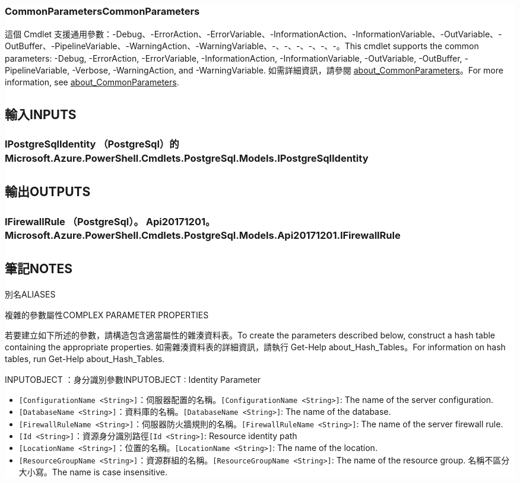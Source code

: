### <span data-ttu-id="d86f7-131">CommonParameters</span><span class="sxs-lookup"><span data-stu-id="d86f7-131">CommonParameters</span></span>
<span data-ttu-id="d86f7-132">這個 Cmdlet 支援通用參數：-Debug、-ErrorAction、-ErrorVariable、-InformationAction、-InformationVariable、-OutVariable、-OutBuffer、-PipelineVariable、-WarningAction、-WarningVariable、-、-、-、-、-、-。</span><span class="sxs-lookup"><span data-stu-id="d86f7-132">This cmdlet supports the common parameters: -Debug, -ErrorAction, -ErrorVariable, -InformationAction, -InformationVariable, -OutVariable, -OutBuffer, -PipelineVariable, -Verbose, -WarningAction, and -WarningVariable.</span></span> <span data-ttu-id="d86f7-133">如需詳細資訊，請參閱 [about_CommonParameters](http://go.microsoft.com/fwlink/?LinkID=113216)。</span><span class="sxs-lookup"><span data-stu-id="d86f7-133">For more information, see [about_CommonParameters](http://go.microsoft.com/fwlink/?LinkID=113216).</span></span>

## <span data-ttu-id="d86f7-134">輸入</span><span class="sxs-lookup"><span data-stu-id="d86f7-134">INPUTS</span></span>

### <span data-ttu-id="d86f7-135">IPostgreSqlIdentity （PostgreSql）的</span><span class="sxs-lookup"><span data-stu-id="d86f7-135">Microsoft.Azure.PowerShell.Cmdlets.PostgreSql.Models.IPostgreSqlIdentity</span></span>

## <span data-ttu-id="d86f7-136">輸出</span><span class="sxs-lookup"><span data-stu-id="d86f7-136">OUTPUTS</span></span>

### <span data-ttu-id="d86f7-137">IFirewallRule （PostgreSql）。 Api20171201。</span><span class="sxs-lookup"><span data-stu-id="d86f7-137">Microsoft.Azure.PowerShell.Cmdlets.PostgreSql.Models.Api20171201.IFirewallRule</span></span>

## <span data-ttu-id="d86f7-138">筆記</span><span class="sxs-lookup"><span data-stu-id="d86f7-138">NOTES</span></span>

<span data-ttu-id="d86f7-139">別名</span><span class="sxs-lookup"><span data-stu-id="d86f7-139">ALIASES</span></span>

<span data-ttu-id="d86f7-140">複雜的參數屬性</span><span class="sxs-lookup"><span data-stu-id="d86f7-140">COMPLEX PARAMETER PROPERTIES</span></span>

<span data-ttu-id="d86f7-141">若要建立如下所述的參數，請構造包含適當屬性的雜湊資料表。</span><span class="sxs-lookup"><span data-stu-id="d86f7-141">To create the parameters described below, construct a hash table containing the appropriate properties.</span></span> <span data-ttu-id="d86f7-142">如需雜湊資料表的詳細資訊，請執行 Get-Help about_Hash_Tables。</span><span class="sxs-lookup"><span data-stu-id="d86f7-142">For information on hash tables, run Get-Help about_Hash_Tables.</span></span>


<span data-ttu-id="d86f7-143">INPUTOBJECT <IPostgreSqlIdentity> ：身分識別參數</span><span class="sxs-lookup"><span data-stu-id="d86f7-143">INPUTOBJECT <IPostgreSqlIdentity>: Identity Parameter</span></span>
  - <span data-ttu-id="d86f7-144">`[ConfigurationName <String>]`：伺服器配置的名稱。</span><span class="sxs-lookup"><span data-stu-id="d86f7-144">`[ConfigurationName <String>]`: The name of the server configuration.</span></span>
  - <span data-ttu-id="d86f7-145">`[DatabaseName <String>]`：資料庫的名稱。</span><span class="sxs-lookup"><span data-stu-id="d86f7-145">`[DatabaseName <String>]`: The name of the database.</span></span>
  - <span data-ttu-id="d86f7-146">`[FirewallRuleName <String>]`：伺服器防火牆規則的名稱。</span><span class="sxs-lookup"><span data-stu-id="d86f7-146">`[FirewallRuleName <String>]`: The name of the server firewall rule.</span></span>
  - <span data-ttu-id="d86f7-147">`[Id <String>]`：資源身分識別路徑</span><span class="sxs-lookup"><span data-stu-id="d86f7-147">`[Id <String>]`: Resource identity path</span></span>
  - <span data-ttu-id="d86f7-148">`[LocationName <String>]`：位置的名稱。</span><span class="sxs-lookup"><span data-stu-id="d86f7-148">`[LocationName <String>]`: The name of the location.</span></span>
  - <span data-ttu-id="d86f7-149">`[ResourceGroupName <String>]`：資源群組的名稱。</span><span class="sxs-lookup"><span data-stu-id="d86f7-149">`[ResourceGroupName <String>]`: The name of the resource group.</span></span> <span data-ttu-id="d86f7-150">名稱不區分大小寫。</span><span class="sxs-lookup"><span data-stu-id="d86f7-150">The name is case insensitive.</span></span>